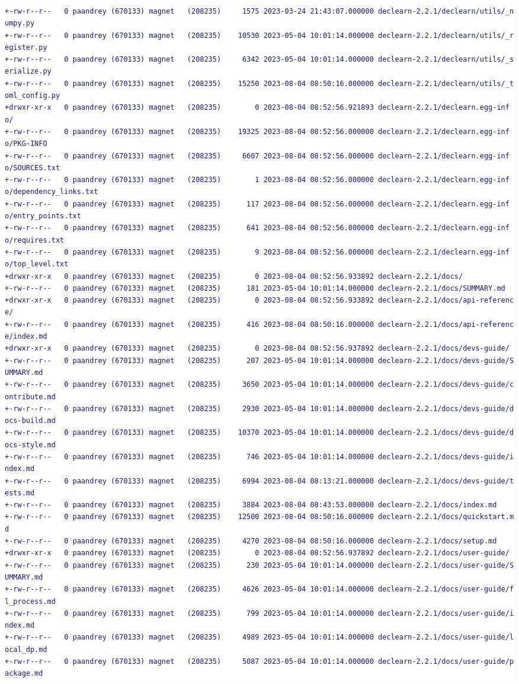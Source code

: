 ```diff
+-rw-r--r--   0 paandrey (670133) magnet   (208235)     1575 2023-03-24 21:43:07.000000 declearn-2.2.1/declearn/utils/_numpy.py
+-rw-r--r--   0 paandrey (670133) magnet   (208235)    10530 2023-05-04 10:01:14.000000 declearn-2.2.1/declearn/utils/_register.py
+-rw-r--r--   0 paandrey (670133) magnet   (208235)     6342 2023-05-04 10:01:14.000000 declearn-2.2.1/declearn/utils/_serialize.py
+-rw-r--r--   0 paandrey (670133) magnet   (208235)    15250 2023-08-04 08:50:16.000000 declearn-2.2.1/declearn/utils/_toml_config.py
+drwxr-xr-x   0 paandrey (670133) magnet   (208235)        0 2023-08-04 08:52:56.921893 declearn-2.2.1/declearn.egg-info/
+-rw-r--r--   0 paandrey (670133) magnet   (208235)    19325 2023-08-04 08:52:56.000000 declearn-2.2.1/declearn.egg-info/PKG-INFO
+-rw-r--r--   0 paandrey (670133) magnet   (208235)     6607 2023-08-04 08:52:56.000000 declearn-2.2.1/declearn.egg-info/SOURCES.txt
+-rw-r--r--   0 paandrey (670133) magnet   (208235)        1 2023-08-04 08:52:56.000000 declearn-2.2.1/declearn.egg-info/dependency_links.txt
+-rw-r--r--   0 paandrey (670133) magnet   (208235)      117 2023-08-04 08:52:56.000000 declearn-2.2.1/declearn.egg-info/entry_points.txt
+-rw-r--r--   0 paandrey (670133) magnet   (208235)      641 2023-08-04 08:52:56.000000 declearn-2.2.1/declearn.egg-info/requires.txt
+-rw-r--r--   0 paandrey (670133) magnet   (208235)        9 2023-08-04 08:52:56.000000 declearn-2.2.1/declearn.egg-info/top_level.txt
+drwxr-xr-x   0 paandrey (670133) magnet   (208235)        0 2023-08-04 08:52:56.933892 declearn-2.2.1/docs/
+-rw-r--r--   0 paandrey (670133) magnet   (208235)      181 2023-05-04 10:01:14.000000 declearn-2.2.1/docs/SUMMARY.md
+drwxr-xr-x   0 paandrey (670133) magnet   (208235)        0 2023-08-04 08:52:56.933892 declearn-2.2.1/docs/api-reference/
+-rw-r--r--   0 paandrey (670133) magnet   (208235)      416 2023-08-04 08:50:16.000000 declearn-2.2.1/docs/api-reference/index.md
+drwxr-xr-x   0 paandrey (670133) magnet   (208235)        0 2023-08-04 08:52:56.937892 declearn-2.2.1/docs/devs-guide/
+-rw-r--r--   0 paandrey (670133) magnet   (208235)      207 2023-05-04 10:01:14.000000 declearn-2.2.1/docs/devs-guide/SUMMARY.md
+-rw-r--r--   0 paandrey (670133) magnet   (208235)     3650 2023-05-04 10:01:14.000000 declearn-2.2.1/docs/devs-guide/contribute.md
+-rw-r--r--   0 paandrey (670133) magnet   (208235)     2930 2023-05-04 10:01:14.000000 declearn-2.2.1/docs/devs-guide/docs-build.md
+-rw-r--r--   0 paandrey (670133) magnet   (208235)    10370 2023-05-04 10:01:14.000000 declearn-2.2.1/docs/devs-guide/docs-style.md
+-rw-r--r--   0 paandrey (670133) magnet   (208235)      746 2023-05-04 10:01:14.000000 declearn-2.2.1/docs/devs-guide/index.md
+-rw-r--r--   0 paandrey (670133) magnet   (208235)     6994 2023-08-04 08:13:21.000000 declearn-2.2.1/docs/devs-guide/tests.md
+-rw-r--r--   0 paandrey (670133) magnet   (208235)     3884 2023-08-04 08:43:53.000000 declearn-2.2.1/docs/index.md
+-rw-r--r--   0 paandrey (670133) magnet   (208235)    12500 2023-08-04 08:50:16.000000 declearn-2.2.1/docs/quickstart.md
+-rw-r--r--   0 paandrey (670133) magnet   (208235)     4270 2023-08-04 08:50:16.000000 declearn-2.2.1/docs/setup.md
+drwxr-xr-x   0 paandrey (670133) magnet   (208235)        0 2023-08-04 08:52:56.937892 declearn-2.2.1/docs/user-guide/
+-rw-r--r--   0 paandrey (670133) magnet   (208235)      230 2023-05-04 10:01:14.000000 declearn-2.2.1/docs/user-guide/SUMMARY.md
+-rw-r--r--   0 paandrey (670133) magnet   (208235)     4626 2023-05-04 10:01:14.000000 declearn-2.2.1/docs/user-guide/fl_process.md
+-rw-r--r--   0 paandrey (670133) magnet   (208235)      799 2023-05-04 10:01:14.000000 declearn-2.2.1/docs/user-guide/index.md
+-rw-r--r--   0 paandrey (670133) magnet   (208235)     4989 2023-05-04 10:01:14.000000 declearn-2.2.1/docs/user-guide/local_dp.md
+-rw-r--r--   0 paandrey (670133) magnet   (208235)     5087 2023-05-04 10:01:14.000000 declearn-2.2.1/docs/user-guide/package.md
```